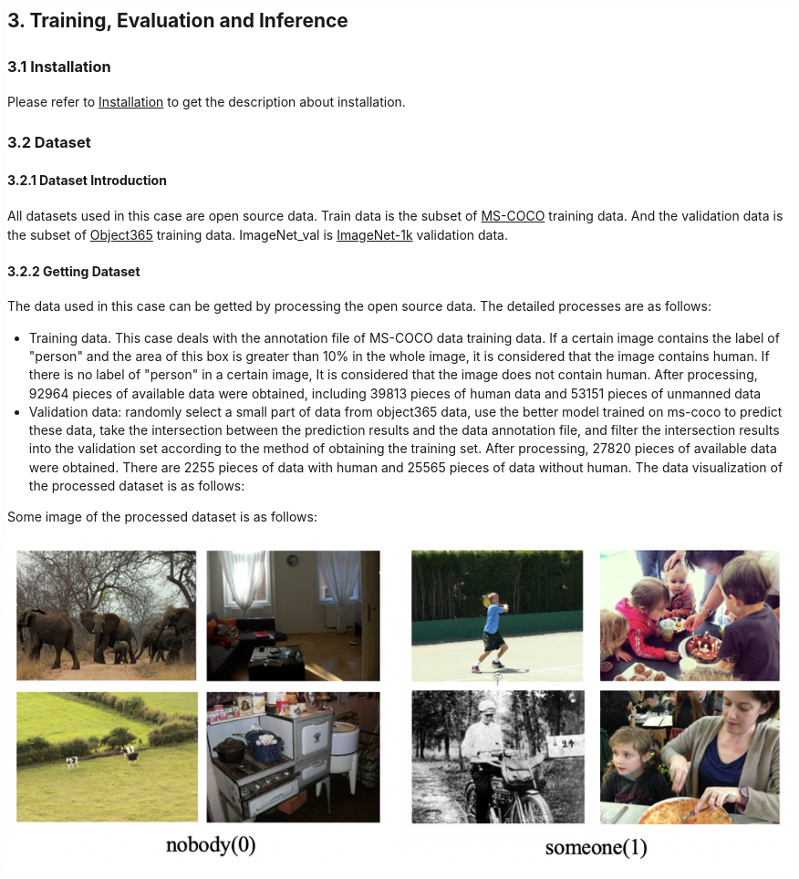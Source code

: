## 3. Training, Evaluation and Inference

<a name="3.1"></a>  

### 3.1 Installation

Please refer to [Installation](../installation/install_paddleclas_en.md) to get the description about installation.

<a name="3.2"></a>

### 3.2 Dataset

<a name="3.2.1"></a>

#### 3.2.1 Dataset Introduction

All datasets used in this case are open source data. Train data is the subset of [MS-COCO](https://cocodataset.org/#overview) training data. And the validation data is the subset of [Object365](https://www.objects365.org/overview.html) training data. ImageNet_val is [ImageNet-1k](https://www.image-net.org/) validation data.

<a name="3.2.2"></a>  

#### 3.2.2 Getting Dataset

The data used in this case can be getted by processing the open source data. The detailed processes are as follows:

- Training data. This case deals with the annotation file of MS-COCO data training data. If a certain image contains the label of "person" and the area of this box is greater than 10% in the whole image, it is considered that the image contains human. If there is no label of "person" in a certain image, It is considered that the image does not contain human. After processing, 92964 pieces of available data were obtained, including 39813 pieces of human data and 53151 pieces of unmanned data
- Validation data: randomly select a small part of data from object365 data, use the better model trained on ms-coco to predict these data, take the intersection between the prediction results and the data annotation file, and filter the intersection results into the validation set according to the method of obtaining the training set. After processing, 27820 pieces of available data were obtained. There are 2255 pieces of data with human and 25565 pieces of data without human. The data visualization of the processed dataset is as follows:

Some image of the processed dataset is as follows:

![](../../images/PULC/docs/person_exists_data_demo.png)
